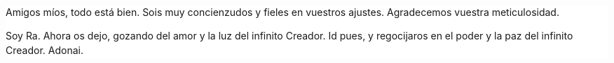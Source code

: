 <p>Amigos míos, todo está bien. Sois muy concienzudos y fieles en vuestros ajustes. Agradecemos vuestra meticulosidad.</p>
<p>Soy Ra. Ahora os dejo, gozando del amor y la luz del infinito Creador. Id pues, y regocijaros en el poder y la paz del infinito Creador. Adonai.</p>